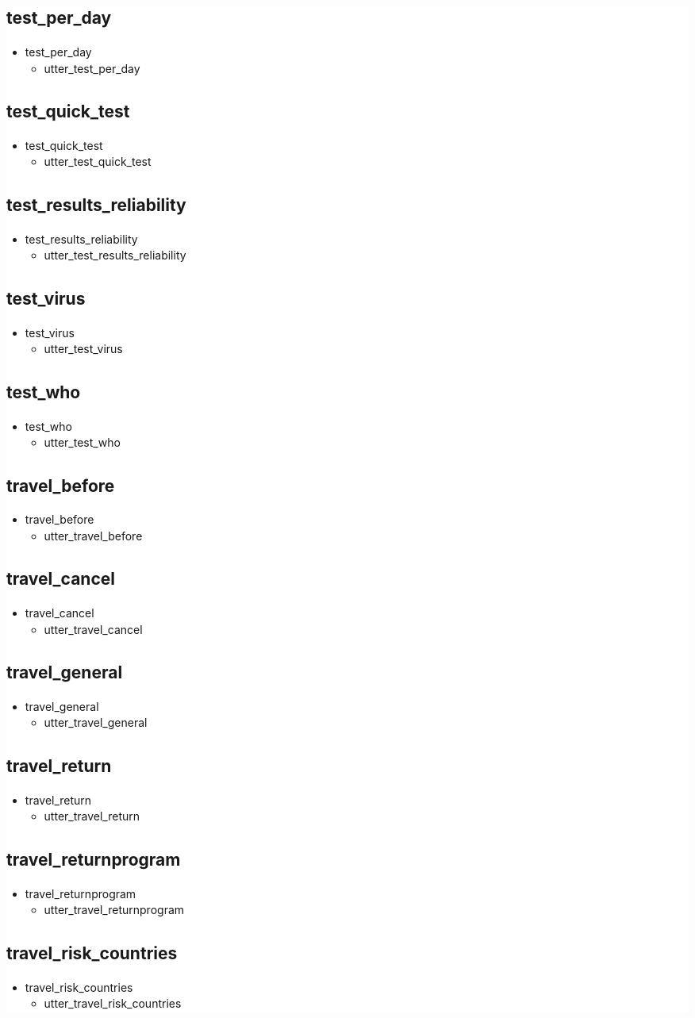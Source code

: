 ## test_per_day
* test_per_day
  - utter_test_per_day

## test_quick_test
* test_quick_test
  - utter_test_quick_test

## test_results_reliability
* test_results_reliability
  - utter_test_results_reliability

## test_virus
* test_virus
  - utter_test_virus

## test_who
* test_who
  - utter_test_who

## travel_before
* travel_before
  - utter_travel_before

## travel_cancel
* travel_cancel
  - utter_travel_cancel

## travel_general
* travel_general
  - utter_travel_general

## travel_return
* travel_return
  - utter_travel_return

## travel_returnprogram
* travel_returnprogram
  - utter_travel_returnprogram

## travel_risk_countries
* travel_risk_countries
  - utter_travel_risk_countries
